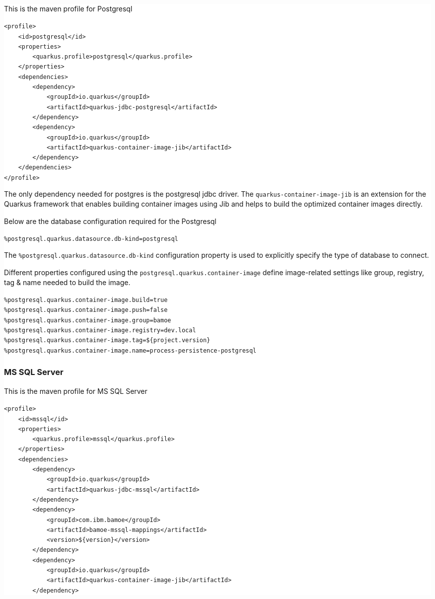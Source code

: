 This is the maven profile for Postgresql
```
<profile>
    <id>postgresql</id>
    <properties>
        <quarkus.profile>postgresql</quarkus.profile>
    </properties>
    <dependencies>
        <dependency>
            <groupId>io.quarkus</groupId>
            <artifactId>quarkus-jdbc-postgresql</artifactId>
        </dependency>
        <dependency>
            <groupId>io.quarkus</groupId>
            <artifactId>quarkus-container-image-jib</artifactId>
        </dependency>
    </dependencies>
</profile>
```
The only dependency needed for postgres is the postgresql jdbc driver.
The `quarkus-container-image-jib` is an extension for the Quarkus framework that enables
building container images using Jib and helps to build the optimized container images directly.

Below are the database configuration required for the Postgresql
```
%postgresql.quarkus.datasource.db-kind=postgresql
```
The `%postgresql.quarkus.datasource.db-kind` configuration property is used to explicitly specify the type of database to connect.

Different properties configured using the `postgresql.quarkus.container-image` define image-related settings like
group, registry, tag & name needed to build the image.

```
%postgresql.quarkus.container-image.build=true
%postgresql.quarkus.container-image.push=false
%postgresql.quarkus.container-image.group=bamoe
%postgresql.quarkus.container-image.registry=dev.local
%postgresql.quarkus.container-image.tag=${project.version}
%postgresql.quarkus.container-image.name=process-persistence-postgresql
```

### MS SQL Server

This is the maven profile for MS SQL Server
```
<profile>
    <id>mssql</id>
    <properties>
        <quarkus.profile>mssql</quarkus.profile>
    </properties>
    <dependencies>
        <dependency>
            <groupId>io.quarkus</groupId>
            <artifactId>quarkus-jdbc-mssql</artifactId>
        </dependency>
        <dependency>
            <groupId>com.ibm.bamoe</groupId>
            <artifactId>bamoe-mssql-mappings</artifactId>
            <version>${version}</version>
        </dependency>
        <dependency>
            <groupId>io.quarkus</groupId>
            <artifactId>quarkus-container-image-jib</artifactId>
        </dependency>
```